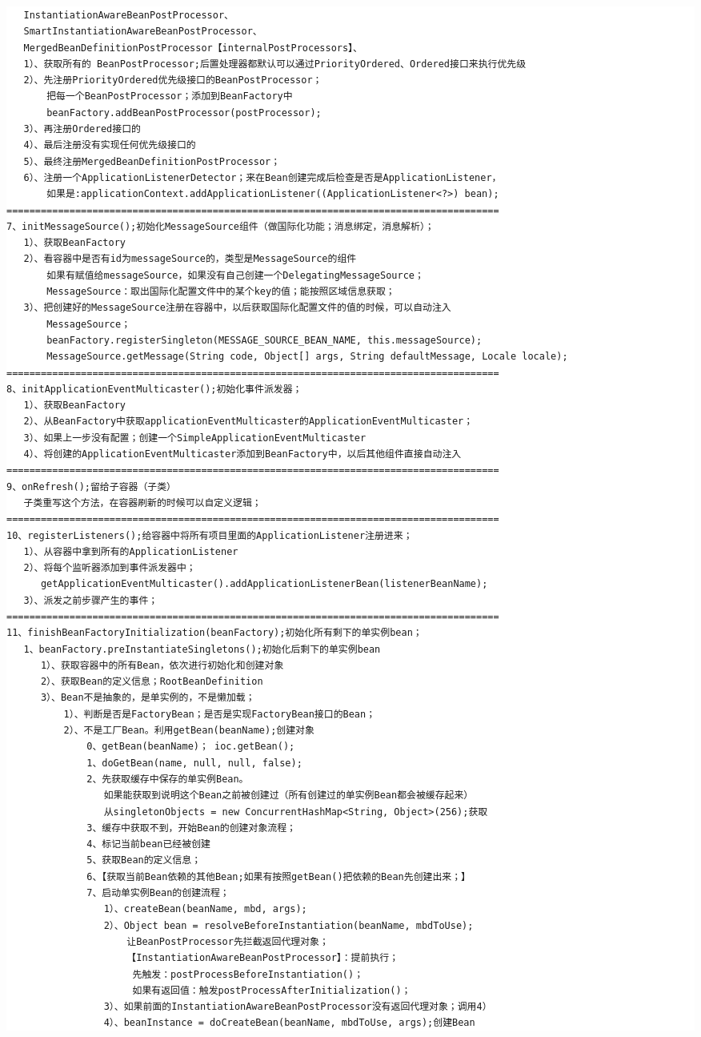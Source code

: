 ```
   InstantiationAwareBeanPostProcessor、
   SmartInstantiationAwareBeanPostProcessor、
   MergedBeanDefinitionPostProcessor【internalPostProcessors】、		
   1）、获取所有的 BeanPostProcessor;后置处理器都默认可以通过PriorityOrdered、Ordered接口来执行优先级
   2）、先注册PriorityOrdered优先级接口的BeanPostProcessor；
	   把每一个BeanPostProcessor；添加到BeanFactory中
       beanFactory.addBeanPostProcessor(postProcessor);
   3）、再注册Ordered接口的
   4）、最后注册没有实现任何优先级接口的
   5）、最终注册MergedBeanDefinitionPostProcessor；
   6）、注册一个ApplicationListenerDetector；来在Bean创建完成后检查是否是ApplicationListener，
   	   如果是:applicationContext.addApplicationListener((ApplicationListener<?>) bean);
======================================================================================
7、initMessageSource();初始化MessageSource组件（做国际化功能；消息绑定，消息解析）；
   1）、获取BeanFactory
   2）、看容器中是否有id为messageSource的，类型是MessageSource的组件
	   如果有赋值给messageSource，如果没有自己创建一个DelegatingMessageSource；
	   MessageSource：取出国际化配置文件中的某个key的值；能按照区域信息获取；
   3）、把创建好的MessageSource注册在容器中，以后获取国际化配置文件的值的时候，可以自动注入
       MessageSource；
	   beanFactory.registerSingleton(MESSAGE_SOURCE_BEAN_NAME, this.messageSource);	
	   MessageSource.getMessage(String code, Object[] args, String defaultMessage, Locale locale);
======================================================================================
8、initApplicationEventMulticaster();初始化事件派发器；
   1）、获取BeanFactory
   2）、从BeanFactory中获取applicationEventMulticaster的ApplicationEventMulticaster；
   3）、如果上一步没有配置；创建一个SimpleApplicationEventMulticaster
   4）、将创建的ApplicationEventMulticaster添加到BeanFactory中，以后其他组件直接自动注入
======================================================================================
9、onRefresh();留给子容器（子类）
   子类重写这个方法，在容器刷新的时候可以自定义逻辑；
======================================================================================
10、registerListeners();给容器中将所有项目里面的ApplicationListener注册进来；
   1）、从容器中拿到所有的ApplicationListener
   2）、将每个监听器添加到事件派发器中；
      getApplicationEventMulticaster().addApplicationListenerBean(listenerBeanName);
   3）、派发之前步骤产生的事件；
======================================================================================
11、finishBeanFactoryInitialization(beanFactory);初始化所有剩下的单实例bean；
   1、beanFactory.preInstantiateSingletons();初始化后剩下的单实例bean
	  1）、获取容器中的所有Bean，依次进行初始化和创建对象
	  2）、获取Bean的定义信息；RootBeanDefinition
	  3）、Bean不是抽象的，是单实例的，不是懒加载；
		  1）、判断是否是FactoryBean；是否是实现FactoryBean接口的Bean；
		  2）、不是工厂Bean。利用getBean(beanName);创建对象
			  0、getBean(beanName)； ioc.getBean();
			  1、doGetBean(name, null, null, false);
			  2、先获取缓存中保存的单实例Bean。
			     如果能获取到说明这个Bean之前被创建过（所有创建过的单实例Bean都会被缓存起来）
				 从singletonObjects = new ConcurrentHashMap<String, Object>(256);获取
			  3、缓存中获取不到，开始Bean的创建对象流程；
			  4、标记当前bean已经被创建
			  5、获取Bean的定义信息；
			  6、【获取当前Bean依赖的其他Bean;如果有按照getBean()把依赖的Bean先创建出来；】
			  7、启动单实例Bean的创建流程；
				 1）、createBean(beanName, mbd, args);
				 2）、Object bean = resolveBeforeInstantiation(beanName, mbdToUse);
				     让BeanPostProcessor先拦截返回代理对象；
					 【InstantiationAwareBeanPostProcessor】：提前执行；
					  先触发：postProcessBeforeInstantiation()；
					  如果有返回值：触发postProcessAfterInitialization()；
				 3）、如果前面的InstantiationAwareBeanPostProcessor没有返回代理对象；调用4）
				 4）、beanInstance = doCreateBean(beanName, mbdToUse, args);创建Bean
```